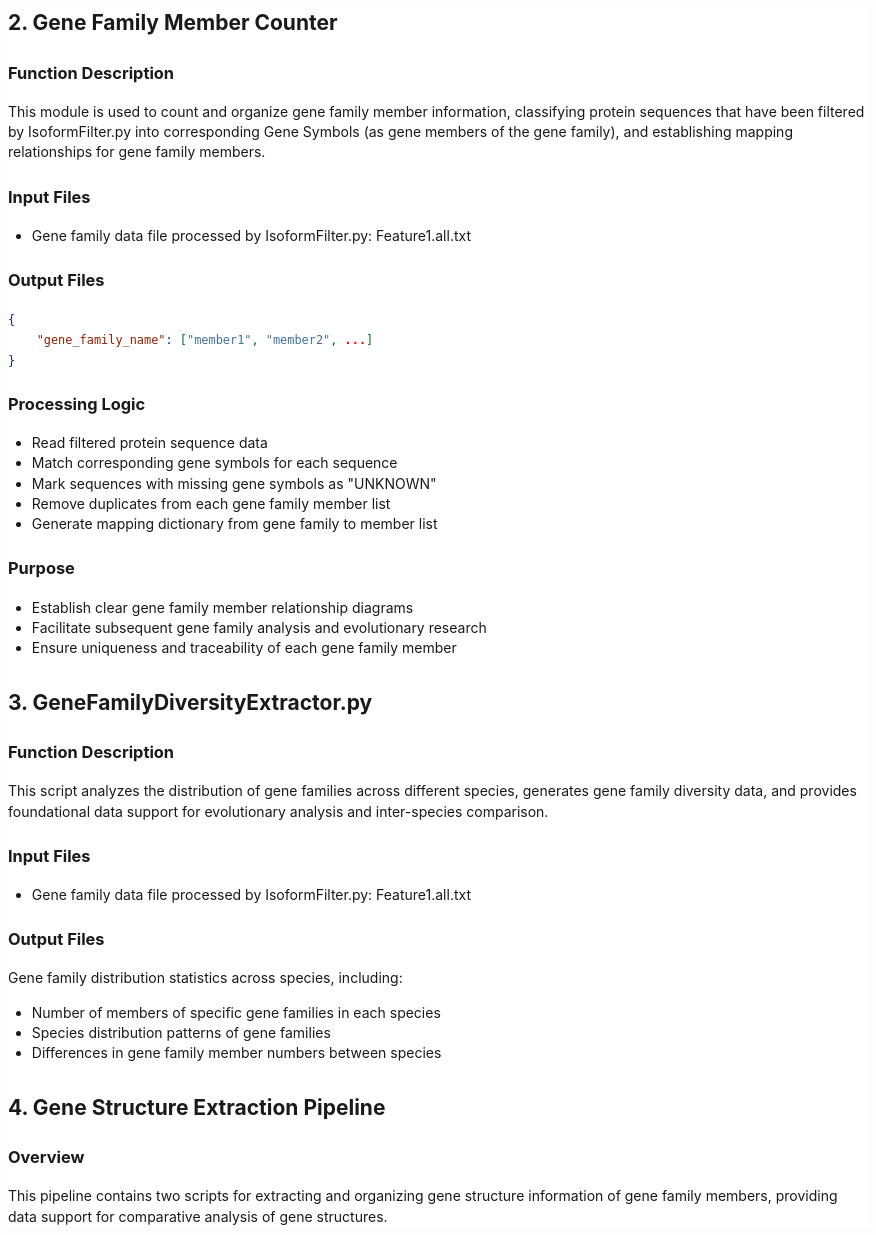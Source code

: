 ## 2. Gene Family Member Counter
### Function Description
This module is used to count and organize gene family member information, classifying protein sequences that have been filtered by IsoformFilter.py into corresponding Gene Symbols (as gene members of the gene family), and establishing mapping relationships for gene family members.

### Input Files
- Gene family data file processed by IsoformFilter.py: Feature1.all.txt

### Output Files
```json
{
    "gene_family_name": ["member1", "member2", ...]
}
```

### Processing Logic
- Read filtered protein sequence data
- Match corresponding gene symbols for each sequence
- Mark sequences with missing gene symbols as "UNKNOWN"
- Remove duplicates from each gene family member list
- Generate mapping dictionary from gene family to member list

### Purpose
- Establish clear gene family member relationship diagrams
- Facilitate subsequent gene family analysis and evolutionary research
- Ensure uniqueness and traceability of each gene family member

## 3. GeneFamilyDiversityExtractor.py
### Function Description
This script analyzes the distribution of gene families across different species, generates gene family diversity data, and provides foundational data support for evolutionary analysis and inter-species comparison.

### Input Files
- Gene family data file processed by IsoformFilter.py: Feature1.all.txt

### Output Files
Gene family distribution statistics across species, including:
- Number of members of specific gene families in each species
- Species distribution patterns of gene families
- Differences in gene family member numbers between species

## 4. Gene Structure Extraction Pipeline
### Overview
This pipeline contains two scripts for extracting and organizing gene structure information of gene family members, providing data support for comparative analysis of gene structures.
